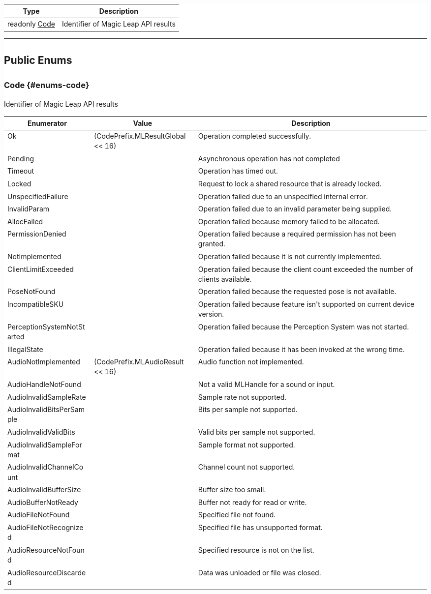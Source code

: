 | Type | Description  | 
|--|--|
| readonly [Code](/versioned_docs/version-03-Jan-2023/unity-api/api/UnityEngine.XR.MagicLeap/UnityEngine.XR.MagicLeap.MLResult.md#enums-code) | Identifier of Magic Leap API results  |





-----------

## Public Enums

### Code {#enums-code}

Identifier of Magic Leap API results 

| Enumerator | Value | Description |
| ---------- | ----- | ----------- |
| Ok | (CodePrefix.MLResultGlobal << 16)| Operation completed successfully.   |
| Pending | | Asynchronous operation has not completed   |
| Timeout | | Operation has timed out.   |
| Locked | | Request to lock a shared resource that is already locked.   |
| UnspecifiedFailure | | Operation failed due to an unspecified internal error.   |
| InvalidParam | | Operation failed due to an invalid parameter being supplied.   |
| AllocFailed | | Operation failed because memory failed to be allocated.   |
| PermissionDenied | | Operation failed because a required permission has not been granted.   |
| NotImplemented | | Operation failed because it is not currently implemented.   |
| ClientLimitExceeded | | Operation failed because the client count exceeded the number of clients available.   |
| PoseNotFound | | Operation failed because the requested pose is not available.   |
| IncompatibleSKU | | Operation failed because feature isn't supported on current device version.   |
| PerceptionSystemNotStarted | | Operation failed because the Perception System was not started.   |
| IllegalState | | Operation failed because it has been invoked at the wrong time.   |
| AudioNotImplemented | (CodePrefix.MLAudioResult << 16)| Audio function not implemented.   |
| AudioHandleNotFound | | Not a valid MLHandle for a sound or input.   |
| AudioInvalidSampleRate | | Sample rate not supported.   |
| AudioInvalidBitsPerSample | | Bits per sample not supported.   |
| AudioInvalidValidBits | | Valid bits per sample not supported.   |
| AudioInvalidSampleFormat | | Sample format not supported.   |
| AudioInvalidChannelCount | | Channel count not supported.   |
| AudioInvalidBufferSize | | Buffer size too small.   |
| AudioBufferNotReady | | Buffer not ready for read or write.   |
| AudioFileNotFound | | Specified file not found.   |
| AudioFileNotRecognized | | Specified file has unsupported format.   |
| AudioResourceNotFound | | Specified resource is not on the list.   |
| AudioResourceDiscarded | | Data was unloaded or file was closed.   |